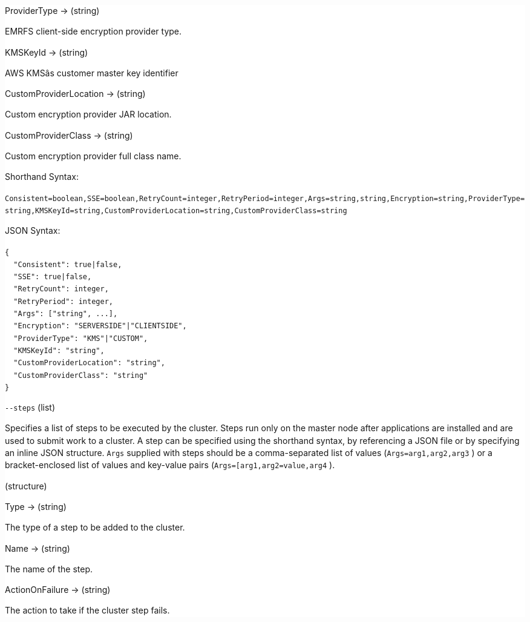 ProviderType -> (string)

EMRFS client-side encryption provider type.

KMSKeyId -> (string)

AWS KMSâs customer master key identifier

CustomProviderLocation -> (string)

Custom encryption provider JAR location.

CustomProviderClass -> (string)

Custom encryption provider full class name.

Shorthand Syntax:

```
Consistent=boolean,SSE=boolean,RetryCount=integer,RetryPeriod=integer,Args=string,string,Encryption=string,ProviderType=string,KMSKeyId=string,CustomProviderLocation=string,CustomProviderClass=string
```

JSON Syntax:

```
{
  "Consistent": true|false,
  "SSE": true|false,
  "RetryCount": integer,
  "RetryPeriod": integer,
  "Args": ["string", ...],
  "Encryption": "SERVERSIDE"|"CLIENTSIDE",
  "ProviderType": "KMS"|"CUSTOM",
  "KMSKeyId": "string",
  "CustomProviderLocation": "string",
  "CustomProviderClass": "string"
}
```

`--steps` (list)

Specifies a list of steps to be executed by the cluster. Steps run only on the master node after applications are installed and are used to submit work to a cluster. A step can be specified using the shorthand syntax, by referencing a JSON file or by specifying an inline JSON structure. `Args` supplied with steps should be a comma-separated list of values (`Args=arg1,arg2,arg3` ) or a bracket-enclosed list of values and key-value pairs (`Args=[arg1,arg2=value,arg4` ).

(structure)

Type -> (string)

The type of a step to be added to the cluster.

Name -> (string)

The name of the step.

ActionOnFailure -> (string)

The action to take if the cluster step fails.
